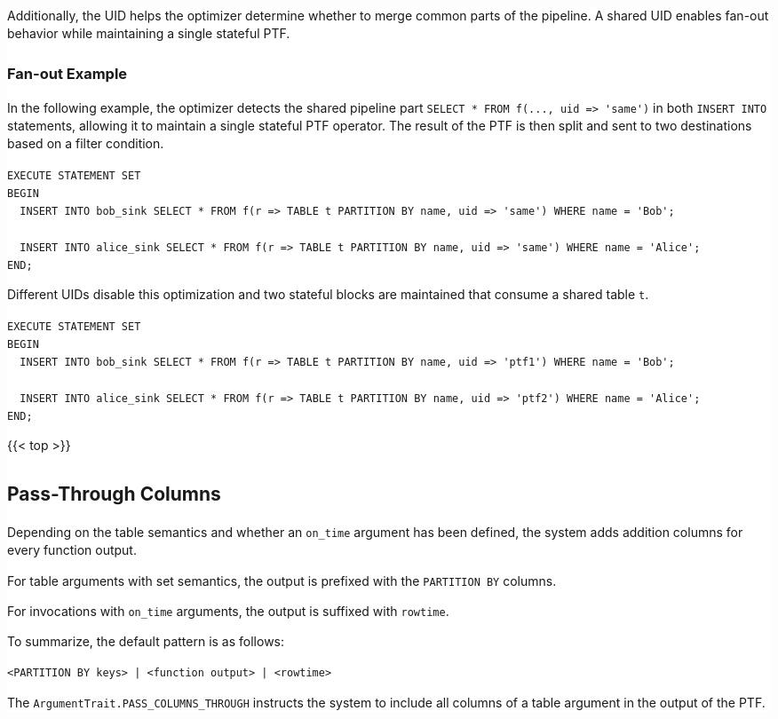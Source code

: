 Additionally, the UID helps the optimizer determine whether to merge common parts of the pipeline. A shared UID enables
fan-out behavior while maintaining a single stateful PTF.

### Fan-out Example

In the following example, the optimizer detects the shared pipeline part `SELECT * FROM f(..., uid => 'same')`
in both `INSERT INTO` statements, allowing it to maintain a single stateful PTF operator. The result of the PTF is then
split and sent to two destinations based on a filter condition.

```text
EXECUTE STATEMENT SET
BEGIN
  INSERT INTO bob_sink SELECT * FROM f(r => TABLE t PARTITION BY name, uid => 'same') WHERE name = 'Bob';

  INSERT INTO alice_sink SELECT * FROM f(r => TABLE t PARTITION BY name, uid => 'same') WHERE name = 'Alice';
END;
```

Different UIDs disable this optimization and two stateful blocks are maintained that consume a shared table `t`.

```text
EXECUTE STATEMENT SET
BEGIN
  INSERT INTO bob_sink SELECT * FROM f(r => TABLE t PARTITION BY name, uid => 'ptf1') WHERE name = 'Bob';

  INSERT INTO alice_sink SELECT * FROM f(r => TABLE t PARTITION BY name, uid => 'ptf2') WHERE name = 'Alice';
END;
```

{{< top >}}

Pass-Through Columns
--------------------

Depending on the table semantics and whether an `on_time` argument has been defined, the system adds addition columns for
every function output.

For table arguments with set semantics, the output is prefixed with the `PARTITION BY` columns.

For invocations with `on_time` arguments, the output is suffixed with `rowtime`.

To summarize, the default pattern is as follows:

```text
<PARTITION BY keys> | <function output> | <rowtime>
```

The `ArgumentTrait.PASS_COLUMNS_THROUGH` instructs the system to include all columns of a table argument in the output of
the PTF.
